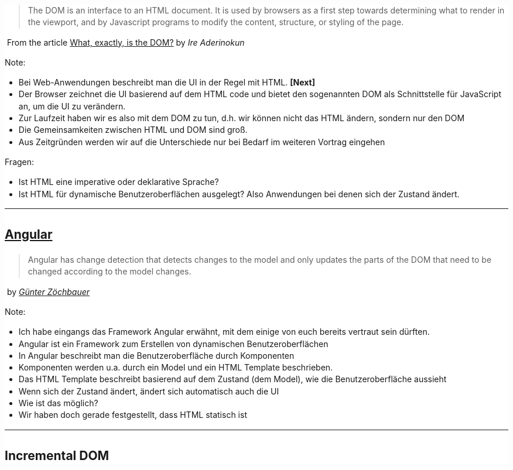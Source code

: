 > The DOM is an interface to an HTML document. It is used by browsers as a
> first step towards determining what to render in the viewport, and by
> Javascript programs to modify the content, structure, or styling of the page.

&shy;
From the article
[What, exactly, is the DOM?](https://bitsofco.de/what-exactly-is-the-dom/)
by&nbsp;_Ire&nbsp;Aderinokun_

</div>

Note:

- Bei Web-Anwendungen beschreibt man die UI in der Regel mit HTML. **\[Next\]**
- Der Browser zeichnet die UI basierend auf dem HTML code und bietet den
  sogenannten DOM als Schnittstelle für JavaScript an, um die UI zu verändern.
- Zur Laufzeit haben wir es also mit dem DOM zu tun, d.h. wir können nicht das
  HTML ändern, sondern nur den DOM
- Die Gemeinsamkeiten zwischen HTML und DOM sind groß.
- Aus Zeitgründen werden wir auf die Unterschiede nur bei Bedarf im weiteren
  Vortrag eingehen

Fragen:

- Ist HTML eine imperative oder deklarative Sprache?
- Ist HTML für dynamische Benutzeroberflächen ausgelegt? Also Anwendungen bei
  denen sich der Zustand ändert.

---

## [Angular](https://angular.io/)

> Angular has change detection that detects changes to the model and only
> updates the parts of the DOM that need to be changed according to the model
> changes.

&shy;
by&nbsp;[_Günter&nbsp;Zöchbauer_](https://stackoverflow.com/a/39739739/1065654)

Note:

- Ich habe eingangs das Framework Angular erwähnt, mit dem einige von euch
  bereits vertraut sein dürften.
- Angular ist ein Framework zum Erstellen von dynamischen Benutzeroberflächen
- In Angular beschreibt man die Benutzeroberfläche durch Komponenten
- Komponenten werden u.a. durch ein Model und ein HTML Template beschrieben.
- Das HTML Template beschreibt basierend auf dem Zustand (dem Model), wie die
  Benutzeroberfläche aussieht
- Wenn sich der Zustand ändert, ändert sich automatisch auch die UI
- Wie ist das möglich?
- Wir haben doch gerade festgestellt, dass HTML statisch ist

----

## Incremental DOM
